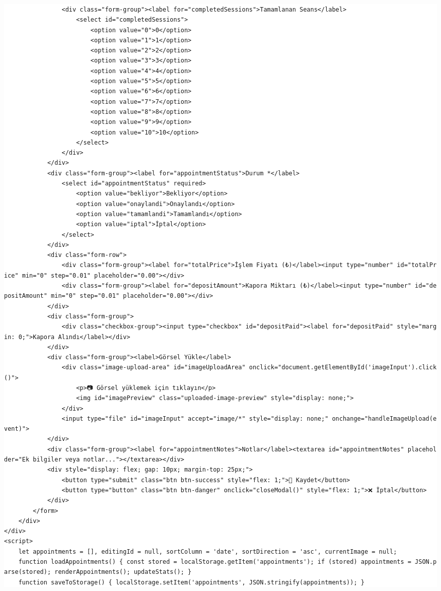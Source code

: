                     <div class="form-group"><label for="completedSessions">Tamamlanan Seans</label>
                        <select id="completedSessions">
                            <option value="0">0</option>
                            <option value="1">1</option>
                            <option value="2">2</option>
                            <option value="3">3</option>
                            <option value="4">4</option>
                            <option value="5">5</option>
                            <option value="6">6</option>
                            <option value="7">7</option>
                            <option value="8">8</option>
                            <option value="9">9</option>
                            <option value="10">10</option>
                        </select>
                    </div>
                </div>
                <div class="form-group"><label for="appointmentStatus">Durum *</label>
                    <select id="appointmentStatus" required>
                        <option value="bekliyor">Bekliyor</option>
                        <option value="onaylandi">Onaylandı</option>
                        <option value="tamamlandi">Tamamlandı</option>
                        <option value="iptal">İptal</option>
                    </select>
                </div>
                <div class="form-row">
                    <div class="form-group"><label for="totalPrice">İşlem Fiyatı (₺)</label><input type="number" id="totalPrice" min="0" step="0.01" placeholder="0.00"></div>
                    <div class="form-group"><label for="depositAmount">Kapora Miktarı (₺)</label><input type="number" id="depositAmount" min="0" step="0.01" placeholder="0.00"></div>
                </div>
                <div class="form-group">
                    <div class="checkbox-group"><input type="checkbox" id="depositPaid"><label for="depositPaid" style="margin: 0;">Kapora Alındı</label></div>
                </div>
                <div class="form-group"><label>Görsel Yükle</label>
                    <div class="image-upload-area" id="imageUploadArea" onclick="document.getElementById('imageInput').click()">
                        <p>📷 Görsel yüklemek için tıklayın</p>
                        <img id="imagePreview" class="uploaded-image-preview" style="display: none;">
                    </div>
                    <input type="file" id="imageInput" accept="image/*" style="display: none;" onchange="handleImageUpload(event)">
                </div>
                <div class="form-group"><label for="appointmentNotes">Notlar</label><textarea id="appointmentNotes" placeholder="Ek bilgiler veya notlar..."></textarea></div>
                <div style="display: flex; gap: 10px; margin-top: 25px;">
                    <button type="submit" class="btn btn-success" style="flex: 1;">💾 Kaydet</button>
                    <button type="button" class="btn btn-danger" onclick="closeModal()" style="flex: 1;">❌ İptal</button>
                </div>
            </form>
        </div>
    </div>
    <script>
        let appointments = [], editingId = null, sortColumn = 'date', sortDirection = 'asc', currentImage = null;
        function loadAppointments() { const stored = localStorage.getItem('appointments'); if (stored) appointments = JSON.parse(stored); renderAppointments(); updateStats(); }
        function saveToStorage() { localStorage.setItem('appointments', JSON.stringify(appointments)); }